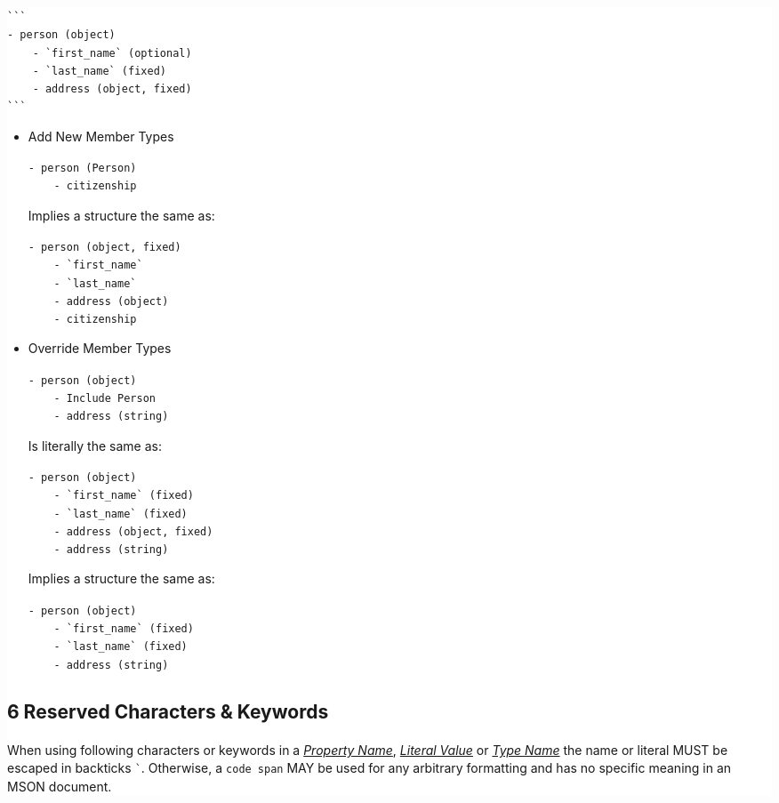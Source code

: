     ```
    - person (object)
        - `first_name` (optional)
        - `last_name` (fixed)
        - address (object, fixed)
    ```

- Add New Member Types

    ```
    - person (Person)
        - citizenship
    ```

    Implies a structure the same as:

    ```
    - person (object, fixed)
        - `first_name`
        - `last_name`
        - address (object)
        - citizenship
    ```

- Override Member Types

    ```
    - person (object)
        - Include Person
        - address (string)
    ```

    Is literally the same as:

    ```
    - person (object)
        - `first_name` (fixed)
        - `last_name` (fixed)
        - address (object, fixed)
        - address (string)
    ```

    Implies a structure the same as:

    ```
    - person (object)
        - `first_name` (fixed)
        - `last_name` (fixed)
        - address (string)
    ```

## 6 Reserved Characters & Keywords
When using following characters or keywords in a _[Property Name][]_, _[Literal Value][]_ or _[Type Name][]_ the name
or literal MUST be escaped in backticks `` ` ``. Otherwise, a `code span` MAY be used for any arbitrary formatting
and has no specific meaning in an MSON document.


[RFC2119]: https://www.ietf.org/rfc/rfc2119
[Markdown-style link]: http://daringfireball.net/projects/markdown/syntax#link
[How to Read the Grammar]: #1-how-to-read-the-grammar
[Markdown Syntax]: #11-markdown-syntax
[Notational Conventions]: #12-notational-conventions
[Promises]: #13-promises
[Type]: #2-types
[Types]: #2-types
[Base Type]: #21-base-types
[Base Types]: #21-base-types
[Primitive]: #211-primitive-types
[Primitive Type]: #211-primitive-types
[Primitive Types]: #211-primitive-types
[Structure Type]: #212-structure-types
[Structure Types]: #212-structure-types
[Named Type]: #22-named-types
[Named Types]: #22-named-types
[Member Type]: #23-member-types
[Member Types]: #23-member-types
[Property Member Type]: #231-property-member-types
[Property Member Types]: #231-property-member-types
[Value Member Type]: #232-value-member-types
[Value Member Types]: #232-value-member-types
[Type Declaration]: #3-type-declaration
[Named Declaration]: #31-named-declaration
[Generic Named Declaration]: #311-generic-named-declaration
[Property Member Declaration]: #32-property-member-declaration
[Property Name]: #321-property-name
[Variable Property Name]: #322-variable-property-name
[Value Member Declaration]: #33-value-member-declaration
[Value Definition]: #34-value-definition
[Value Definitions]: #34-value-definition
[Value]: #341-value
[Values]: #341-value
[Literal Value]: #342-literal-value
[Variable Value]: #343-variable-value
[Type Definition]: #35-type-definition
[Type Definitions]: #35-type-definition
[Type Specification]: #351-type-specification
[Type Specifications]: #351-type-specification
[Variable Type Specification]: #3511-variable-type-specification
[Type Name]: #352-type-name
[Type Names]: #352-type-name
[Variable Type Name]: #3521-variable-type-name
[Wildcard Type Name]: #3522-wildcard-type-name
[Type Attribute]: #353-type-attribute
[Type Attributes]: #353-type-attribute
[Description]: #36-description
[Descriptions]: #36-description
[Type Section]: #4-type-sections
[Type Sections]: #4-type-sections
[Block Description]: #41-block-description
[Block Descriptions]: #41-block-description
[Member Type Group]: #42-member-type-group
[Member Type Separator]: #421-member-type-separator
[Nested Member Type]: #43-nested-member-types
[Nested Member Types]: #43-nested-member-types
[Sample]: #44-sample
[Samples]: #44-sample
[Default]: #45-default
[Defaults]: #45-default
[Validation]: #46-validations
[Validations]: #46-validations
[Type Inheritance]: #5-type-inheritance
[Mixin Type]: #51-mixin-type
[One Of Type]: #52-one-of-type
[Generic Named Type]: #53-generic-named-type
[Member Type Precedence]: #54-member-type-precedence
[Reserved Characters & Keywords]: #6-reserved-characters--keywords
[Characters]: #61-characters
[Keywords]: #62-keywords
[Additional Keywords]: #63-additional-keywords